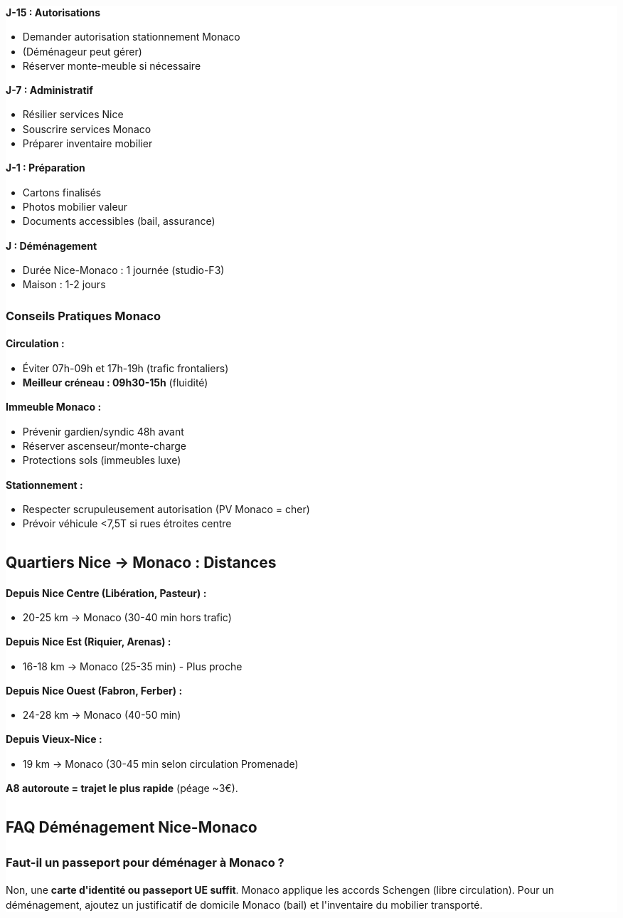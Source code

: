 **J-15 : Autorisations**
- Demander autorisation stationnement Monaco
- (Déménageur peut gérer)
- Réserver monte-meuble si nécessaire

**J-7 : Administratif**
- Résilier services Nice
- Souscrire services Monaco
- Préparer inventaire mobilier

**J-1 : Préparation**
- Cartons finalisés
- Photos mobilier valeur
- Documents accessibles (bail, assurance)

**J : Déménagement**
- Durée Nice-Monaco : 1 journée (studio-F3)
- Maison : 1-2 jours

### Conseils Pratiques Monaco

**Circulation :**
- Éviter 07h-09h et 17h-19h (trafic frontaliers)
- **Meilleur créneau : 09h30-15h** (fluidité)

**Immeuble Monaco :**
- Prévenir gardien/syndic 48h avant
- Réserver ascenseur/monte-charge
- Protections sols (immeubles luxe)

**Stationnement :**
- Respecter scrupuleusement autorisation (PV Monaco = cher)
- Prévoir véhicule <7,5T si rues étroites centre

## Quartiers Nice → Monaco : Distances

**Depuis Nice Centre (Libération, Pasteur) :**
- 20-25 km → Monaco (30-40 min hors trafic)

**Depuis Nice Est (Riquier, Arenas) :**
- 16-18 km → Monaco (25-35 min) - Plus proche

**Depuis Nice Ouest (Fabron, Ferber) :**
- 24-28 km → Monaco (40-50 min)

**Depuis Vieux-Nice :**
- 19 km → Monaco (30-45 min selon circulation Promenade)

**A8 autoroute = trajet le plus rapide** (péage ~3€).

## FAQ Déménagement Nice-Monaco

### Faut-il un passeport pour déménager à Monaco ?

Non, une **carte d'identité ou passeport UE suffit**. Monaco applique les accords Schengen (libre circulation). Pour un déménagement, ajoutez un justificatif de domicile Monaco (bail) et l'inventaire du mobilier transporté.
